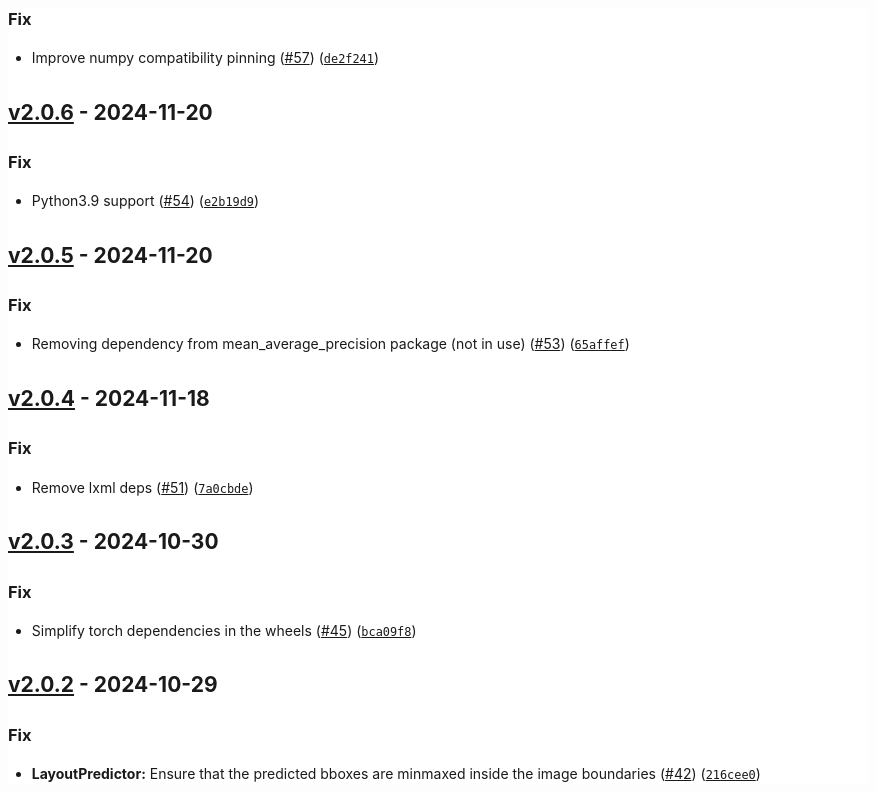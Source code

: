 ### Fix

* Improve numpy compatibility pinning ([#57](https://github.com/DS4SD/docling-ibm-models/issues/57)) ([`de2f241`](https://github.com/DS4SD/docling-ibm-models/commit/de2f241ea8577636bd72367a97691613e93e20de))

## [v2.0.6](https://github.com/DS4SD/docling-ibm-models/releases/tag/v2.0.6) - 2024-11-20

### Fix

* Python3.9 support ([#54](https://github.com/DS4SD/docling-ibm-models/issues/54)) ([`e2b19d9`](https://github.com/DS4SD/docling-ibm-models/commit/e2b19d930279c150557af33f2b08d7abb1f47428))

## [v2.0.5](https://github.com/DS4SD/docling-ibm-models/releases/tag/v2.0.5) - 2024-11-20

### Fix

* Removing dependency from mean_average_precision package (not in use) ([#53](https://github.com/DS4SD/docling-ibm-models/issues/53)) ([`65affef`](https://github.com/DS4SD/docling-ibm-models/commit/65affef1f3ff209a8cdae4201aaaad8872d1069b))

## [v2.0.4](https://github.com/DS4SD/docling-ibm-models/releases/tag/v2.0.4) - 2024-11-18

### Fix

* Remove lxml deps ([#51](https://github.com/DS4SD/docling-ibm-models/issues/51)) ([`7a0cbde`](https://github.com/DS4SD/docling-ibm-models/commit/7a0cbde7e0638bbd91d5905ae457fdcb299ee87f))

## [v2.0.3](https://github.com/DS4SD/docling-ibm-models/releases/tag/v2.0.3) - 2024-10-30

### Fix

* Simplify torch dependencies in the wheels ([#45](https://github.com/DS4SD/docling-ibm-models/issues/45)) ([`bca09f8`](https://github.com/DS4SD/docling-ibm-models/commit/bca09f8331934120e6f542d15aa871f1153ae140))

## [v2.0.2](https://github.com/DS4SD/docling-ibm-models/releases/tag/v2.0.2) - 2024-10-29

### Fix

* **LayoutPredictor:** Ensure that the predicted bboxes are minmaxed inside the image boundaries ([#42](https://github.com/DS4SD/docling-ibm-models/issues/42)) ([`216cee0`](https://github.com/DS4SD/docling-ibm-models/commit/216cee081a1ae8be264074e6d54cff27bf6984cf))
